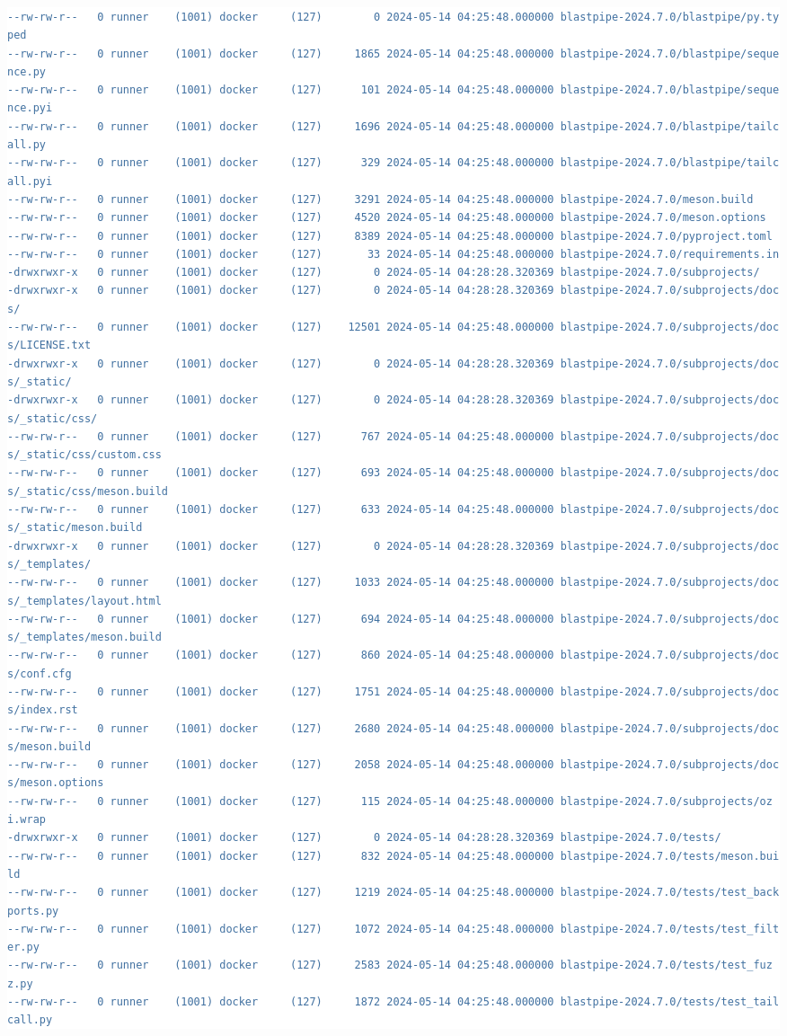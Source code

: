 ```diff
--rw-rw-r--   0 runner    (1001) docker     (127)        0 2024-05-14 04:25:48.000000 blastpipe-2024.7.0/blastpipe/py.typed
--rw-rw-r--   0 runner    (1001) docker     (127)     1865 2024-05-14 04:25:48.000000 blastpipe-2024.7.0/blastpipe/sequence.py
--rw-rw-r--   0 runner    (1001) docker     (127)      101 2024-05-14 04:25:48.000000 blastpipe-2024.7.0/blastpipe/sequence.pyi
--rw-rw-r--   0 runner    (1001) docker     (127)     1696 2024-05-14 04:25:48.000000 blastpipe-2024.7.0/blastpipe/tailcall.py
--rw-rw-r--   0 runner    (1001) docker     (127)      329 2024-05-14 04:25:48.000000 blastpipe-2024.7.0/blastpipe/tailcall.pyi
--rw-rw-r--   0 runner    (1001) docker     (127)     3291 2024-05-14 04:25:48.000000 blastpipe-2024.7.0/meson.build
--rw-rw-r--   0 runner    (1001) docker     (127)     4520 2024-05-14 04:25:48.000000 blastpipe-2024.7.0/meson.options
--rw-rw-r--   0 runner    (1001) docker     (127)     8389 2024-05-14 04:25:48.000000 blastpipe-2024.7.0/pyproject.toml
--rw-rw-r--   0 runner    (1001) docker     (127)       33 2024-05-14 04:25:48.000000 blastpipe-2024.7.0/requirements.in
-drwxrwxr-x   0 runner    (1001) docker     (127)        0 2024-05-14 04:28:28.320369 blastpipe-2024.7.0/subprojects/
-drwxrwxr-x   0 runner    (1001) docker     (127)        0 2024-05-14 04:28:28.320369 blastpipe-2024.7.0/subprojects/docs/
--rw-rw-r--   0 runner    (1001) docker     (127)    12501 2024-05-14 04:25:48.000000 blastpipe-2024.7.0/subprojects/docs/LICENSE.txt
-drwxrwxr-x   0 runner    (1001) docker     (127)        0 2024-05-14 04:28:28.320369 blastpipe-2024.7.0/subprojects/docs/_static/
-drwxrwxr-x   0 runner    (1001) docker     (127)        0 2024-05-14 04:28:28.320369 blastpipe-2024.7.0/subprojects/docs/_static/css/
--rw-rw-r--   0 runner    (1001) docker     (127)      767 2024-05-14 04:25:48.000000 blastpipe-2024.7.0/subprojects/docs/_static/css/custom.css
--rw-rw-r--   0 runner    (1001) docker     (127)      693 2024-05-14 04:25:48.000000 blastpipe-2024.7.0/subprojects/docs/_static/css/meson.build
--rw-rw-r--   0 runner    (1001) docker     (127)      633 2024-05-14 04:25:48.000000 blastpipe-2024.7.0/subprojects/docs/_static/meson.build
-drwxrwxr-x   0 runner    (1001) docker     (127)        0 2024-05-14 04:28:28.320369 blastpipe-2024.7.0/subprojects/docs/_templates/
--rw-rw-r--   0 runner    (1001) docker     (127)     1033 2024-05-14 04:25:48.000000 blastpipe-2024.7.0/subprojects/docs/_templates/layout.html
--rw-rw-r--   0 runner    (1001) docker     (127)      694 2024-05-14 04:25:48.000000 blastpipe-2024.7.0/subprojects/docs/_templates/meson.build
--rw-rw-r--   0 runner    (1001) docker     (127)      860 2024-05-14 04:25:48.000000 blastpipe-2024.7.0/subprojects/docs/conf.cfg
--rw-rw-r--   0 runner    (1001) docker     (127)     1751 2024-05-14 04:25:48.000000 blastpipe-2024.7.0/subprojects/docs/index.rst
--rw-rw-r--   0 runner    (1001) docker     (127)     2680 2024-05-14 04:25:48.000000 blastpipe-2024.7.0/subprojects/docs/meson.build
--rw-rw-r--   0 runner    (1001) docker     (127)     2058 2024-05-14 04:25:48.000000 blastpipe-2024.7.0/subprojects/docs/meson.options
--rw-rw-r--   0 runner    (1001) docker     (127)      115 2024-05-14 04:25:48.000000 blastpipe-2024.7.0/subprojects/ozi.wrap
-drwxrwxr-x   0 runner    (1001) docker     (127)        0 2024-05-14 04:28:28.320369 blastpipe-2024.7.0/tests/
--rw-rw-r--   0 runner    (1001) docker     (127)      832 2024-05-14 04:25:48.000000 blastpipe-2024.7.0/tests/meson.build
--rw-rw-r--   0 runner    (1001) docker     (127)     1219 2024-05-14 04:25:48.000000 blastpipe-2024.7.0/tests/test_backports.py
--rw-rw-r--   0 runner    (1001) docker     (127)     1072 2024-05-14 04:25:48.000000 blastpipe-2024.7.0/tests/test_filter.py
--rw-rw-r--   0 runner    (1001) docker     (127)     2583 2024-05-14 04:25:48.000000 blastpipe-2024.7.0/tests/test_fuzz.py
--rw-rw-r--   0 runner    (1001) docker     (127)     1872 2024-05-14 04:25:48.000000 blastpipe-2024.7.0/tests/test_tailcall.py
```